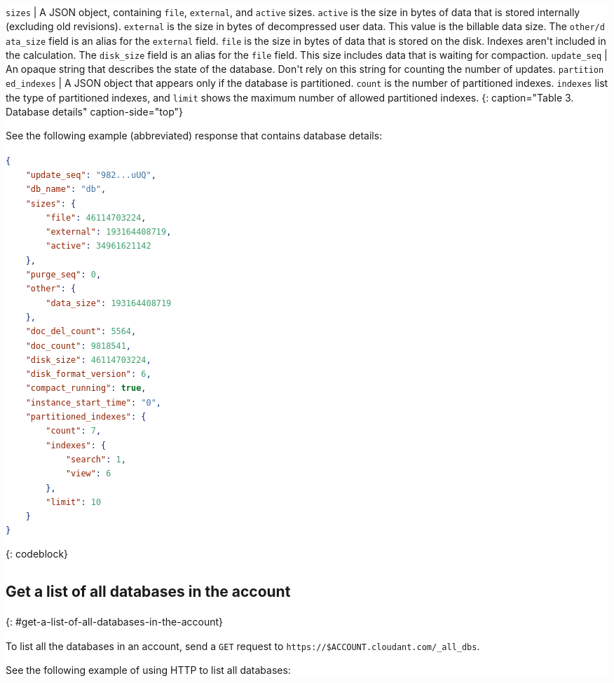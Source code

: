 `sizes`               | A JSON object, containing `file`, `external`, and `active` sizes. `active` is the size in bytes of data that is stored internally (excluding old revisions). `external` is the size in bytes of decompressed user data. This value is the billable data size. The `other/data_size` field is an alias for the `external` field. `file` is the size in bytes of data that is stored on the disk. Indexes aren't included in the calculation. The `disk_size` field is an alias for the `file` field. This size includes  data that is waiting for compaction.
`update_seq`          | An opaque string that describes the state of the database. Don't rely on this string for counting the number of updates.
`partitioned_indexes` | A JSON object that appears only if the database is partitioned. `count` is the number of partitioned indexes. `indexes` list the type of partitioned indexes, and `limit` shows the maximum number of allowed partitioned indexes.
{: caption="Table 3. Database details" caption-side="top"}

See the following example (abbreviated) response that contains database details:

```json
{
	"update_seq": "982...uUQ",
	"db_name": "db",
	"sizes": {
		"file": 46114703224,
		"external": 193164408719,
		"active": 34961621142
	},
	"purge_seq": 0,
	"other": {
		"data_size": 193164408719
	},
	"doc_del_count": 5564,
	"doc_count": 9818541,
	"disk_size": 46114703224,
	"disk_format_version": 6,
	"compact_running": true,
	"instance_start_time": "0",
	"partitioned_indexes": {
		"count": 7,
		"indexes": {
			"search": 1,
			"view": 6
		},
		"limit": 10
	}
}
```
{: codeblock}

## Get a list of all databases in the account
{: #get-a-list-of-all-databases-in-the-account}

To list all the databases in an account,
send a `GET` request to `https://$ACCOUNT.cloudant.com/_all_dbs`.

See the following example of using HTTP to list all databases:
